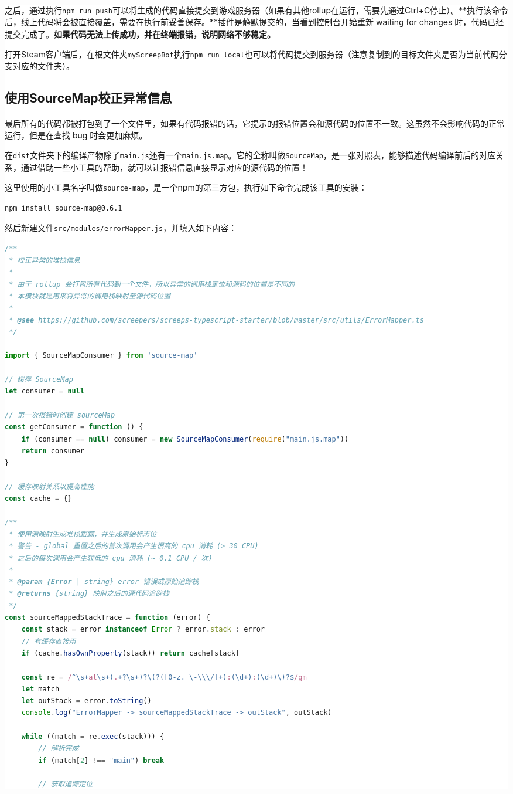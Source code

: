 之后，通过执行```npm run push```可以将生成的代码直接提交到游戏服务器（如果有其他rollup在运行，需要先通过Ctrl+C停止）。**执行该命令后，线上代码将会被直接覆盖，需要在执行前妥善保存。**插件是静默提交的，当看到控制台开始重新 waiting for changes 时，代码已经提交完成了。**如果代码无法上传成功，并在终端报错，说明网络不够稳定。**

打开Steam客户端后，在根文件夹```myScreepBot```执行```npm run local```也可以将代码提交到服务器（注意复制到的目标文件夹是否为当前代码分支对应的文件夹）。

## 使用SourceMap校正异常信息

最后所有的代码都被打包到了一个文件里，如果有代码报错的话，它提示的报错位置会和源代码的位置不一致。这虽然不会影响代码的正常运行，但是在查找 bug 时会更加麻烦。

在```dist```文件夹下的编译产物除了```main.js```还有一个```main.js.map```。它的全称叫做```SourceMap```，是一张对照表，能够描述代码编译前后的对应关系，通过借助一些小工具的帮助，就可以让报错信息直接显示对应的源代码的位置！

这里使用的小工具名字叫做```source-map```，是一个npm的第三方包，执行如下命令完成该工具的安装：
```
npm install source-map@0.6.1
```
然后新建文件```src/modules/errorMapper.js```，并填入如下内容：
``` javascript
/**
 * 校正异常的堆栈信息
 * 
 * 由于 rollup 会打包所有代码到一个文件，所以异常的调用栈定位和源码的位置是不同的
 * 本模块就是用来将异常的调用栈映射至源代码位置
 * 
 * @see https://github.com/screepers/screeps-typescript-starter/blob/master/src/utils/ErrorMapper.ts
 */

import { SourceMapConsumer } from 'source-map'

// 缓存 SourceMap
let consumer = null

// 第一次报错时创建 sourceMap
const getConsumer = function () {
    if (consumer == null) consumer = new SourceMapConsumer(require("main.js.map"))
    return consumer
}

// 缓存映射关系以提高性能
const cache = {}

/**
 * 使用源映射生成堆栈跟踪，并生成原始标志位
 * 警告 - global 重置之后的首次调用会产生很高的 cpu 消耗 (> 30 CPU)
 * 之后的每次调用会产生较低的 cpu 消耗 (~ 0.1 CPU / 次)
 *
 * @param {Error | string} error 错误或原始追踪栈
 * @returns {string} 映射之后的源代码追踪栈
 */
const sourceMappedStackTrace = function (error) {
    const stack = error instanceof Error ? error.stack : error
    // 有缓存直接用
    if (cache.hasOwnProperty(stack)) return cache[stack]

    const re = /^\s+at\s+(.+?\s+)?\(?([0-z._\-\\\/]+):(\d+):(\d+)\)?$/gm
    let match
    let outStack = error.toString()
    console.log("ErrorMapper -> sourceMappedStackTrace -> outStack", outStack)

    while ((match = re.exec(stack))) {
        // 解析完成
        if (match[2] !== "main") break
        
        // 获取追踪定位
```